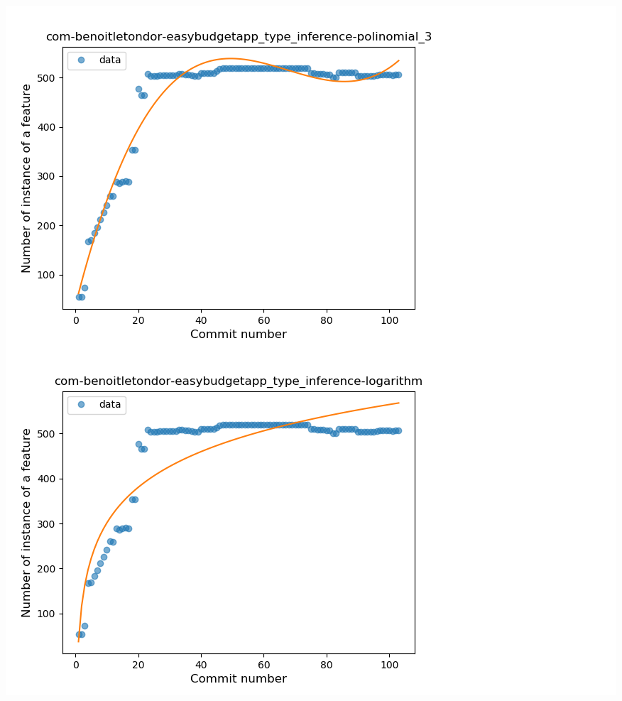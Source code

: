 ![com-benoitletondor-easybudgetapp T11_3](../plots/com-benoitletondor-easybudgetapp_type_inference_T11_3.png)
![com-benoitletondor-easybudgetapp T6](../plots/com-benoitletondor-easybudgetapp_type_inference_T6.png)